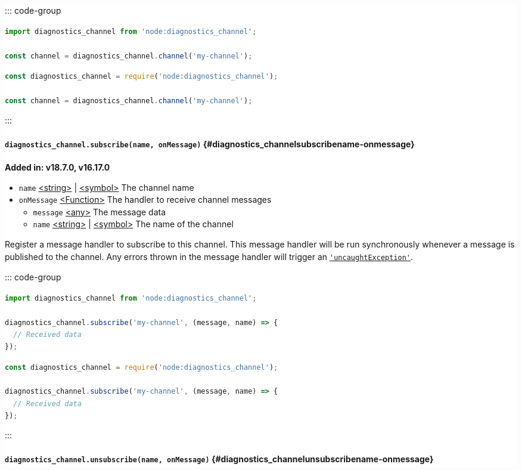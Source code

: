

::: code-group
```js [ESM]
import diagnostics_channel from 'node:diagnostics_channel';

const channel = diagnostics_channel.channel('my-channel');
```

```js [CJS]
const diagnostics_channel = require('node:diagnostics_channel');

const channel = diagnostics_channel.channel('my-channel');
```
:::

#### `diagnostics_channel.subscribe(name, onMessage)` {#diagnostics_channelsubscribename-onmessage}

**Added in: v18.7.0, v16.17.0**

- `name` [\<string\>](https://developer.mozilla.org/en-US/docs/Web/JavaScript/Data_structures#String_type) | [\<symbol\>](https://developer.mozilla.org/en-US/docs/Web/JavaScript/Data_structures#Symbol_type) The channel name
- `onMessage` [\<Function\>](https://developer.mozilla.org/en-US/docs/Web/JavaScript/Reference/Global_Objects/Function) The handler to receive channel messages 
    - `message` [\<any\>](https://developer.mozilla.org/en-US/docs/Web/JavaScript/Data_structures#Data_types) The message data
    - `name` [\<string\>](https://developer.mozilla.org/en-US/docs/Web/JavaScript/Data_structures#String_type) | [\<symbol\>](https://developer.mozilla.org/en-US/docs/Web/JavaScript/Data_structures#Symbol_type) The name of the channel
  
 

Register a message handler to subscribe to this channel. This message handler will be run synchronously whenever a message is published to the channel. Any errors thrown in the message handler will trigger an [`'uncaughtException'`](/nodejs/api/process#event-uncaughtexception).



::: code-group
```js [ESM]
import diagnostics_channel from 'node:diagnostics_channel';

diagnostics_channel.subscribe('my-channel', (message, name) => {
  // Received data
});
```

```js [CJS]
const diagnostics_channel = require('node:diagnostics_channel');

diagnostics_channel.subscribe('my-channel', (message, name) => {
  // Received data
});
```
:::

#### `diagnostics_channel.unsubscribe(name, onMessage)` {#diagnostics_channelunsubscribename-onmessage}
